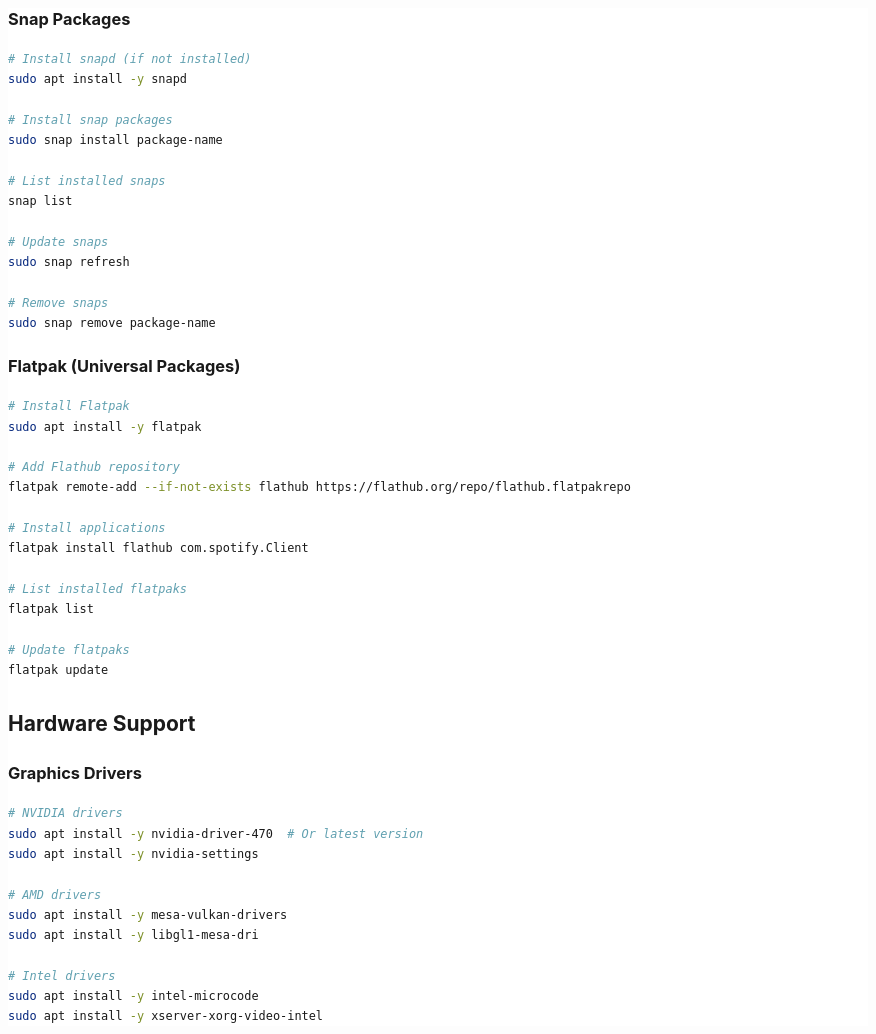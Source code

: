 ### Snap Packages

```bash
# Install snapd (if not installed)
sudo apt install -y snapd

# Install snap packages
sudo snap install package-name

# List installed snaps
snap list

# Update snaps
sudo snap refresh

# Remove snaps
sudo snap remove package-name
```

### Flatpak (Universal Packages)

```bash
# Install Flatpak
sudo apt install -y flatpak

# Add Flathub repository
flatpak remote-add --if-not-exists flathub https://flathub.org/repo/flathub.flatpakrepo

# Install applications
flatpak install flathub com.spotify.Client

# List installed flatpaks
flatpak list

# Update flatpaks
flatpak update
```

## Hardware Support

### Graphics Drivers

```bash
# NVIDIA drivers
sudo apt install -y nvidia-driver-470  # Or latest version
sudo apt install -y nvidia-settings

# AMD drivers
sudo apt install -y mesa-vulkan-drivers
sudo apt install -y libgl1-mesa-dri

# Intel drivers
sudo apt install -y intel-microcode
sudo apt install -y xserver-xorg-video-intel
```
